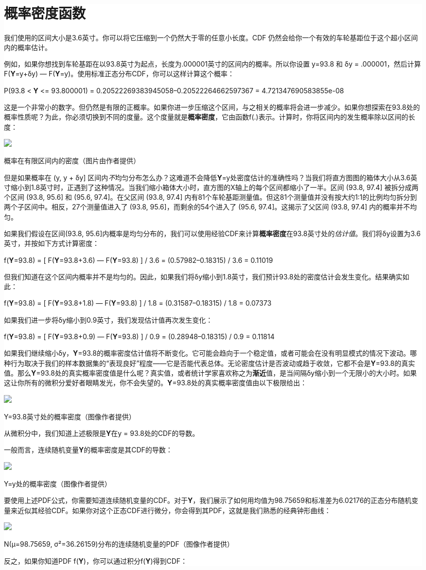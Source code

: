 # 概率密度函数

我们使用的区间大小是3.6英寸。你可以将它压缩到一个仍然大于零的任意小长度。CDF 仍然会给你一个有效的车轮基距位于这个超小区间内的概率估计。

例如，如果你想找到车轮基距在以93.8英寸为起点，长度为.000001英寸的区间内的概率。所以你设置 y=93.8 和 δy = .000001，然后计算 F(**Y**=y+δy) — F(**Y**=y)。使用标准正态分布CDF，你可以这样计算这个概率：

P(93.8 < **Y** <= 93.800001) = 0.20522269383945058–0.20522264662597367 = 4.721347690583855e-08

这是一个非常小的数字。但仍然是有限的正概率。如果你进一步压缩这个区间，与之相关的概率将会进一步减少。如果你想探索在93.8处的概率性质呢？为此，你必须切换到不同的度量。这个度量就是**概率密度**，它由函数f(.)表示。计算时，你将区间内的发生概率除以区间的长度：

![](../Images/537a73b3a90bec6d674a39675a16d338.png)

概率在有限区间内的密度（图片由作者提供）

但是如果概率在 (y, y + δy] 区间内*不*均匀分布怎么办？这难道不会降低**Y**=y处密度估计的准确性吗？当我们将直方图图的箱体大小从3.6英寸缩小到1.8英寸时，正遇到了这种情况。当我们缩小箱体大小时，直方图的X轴上的每个区间都缩小了一半。区间 (93.8, 97.4] 被拆分成两个区间 (93.8, 95.6] 和 (95.6, 97.4]。在父区间 (93.8, 97.4] 内有81个车轮基距测量值。但这81个测量值并没有按大约1:1的比例均匀拆分到两个子区间中。相反，27个测量值进入了 (93.8, 95.6]，而剩余的54个进入了 (95.6, 97.4]。这揭示了父区间 (93.8, 97.4] 内的概率并不均匀。

如果我们假设在区间(93.8, 95.6]内概率是均匀分布的，我们可以使用经验CDF来计算**概率密度**在93.8英寸处的*估计值*。我们将δy设置为3.6英寸，并按如下方式计算密度：

f(**Y**=93.8) = [ F(**Y**=93.8+3.6) — F(**Y**=93.8) ] / 3.6 = (0.57982–0.18315) / 3.6 = 0.11019

但我们知道在这个区间内概率并不是均匀的。因此，如果我们将δy缩小到1.8英寸，我们预计93.8处的密度估计会发生变化。结果确实如此：

f(**Y**=93.8) = [ F(**Y**=93.8+1.8) — F(**Y**=93.8) ] / 1.8 = (0.31587–0.18315) / 1.8 = 0.07373

如果我们进一步将δy缩小到0.9英寸，我们发现估计值再次发生变化：

f(**Y**=93.8) = [ F(**Y**=93.8+0.9) — F(**Y**=93.8) ] / 0.9 = (0.28948–0.18315) / 0.9 = 0.11814

如果我们继续缩小δy，**Y**=93.8的概率密度估计值将不断变化。它可能会趋向于一个稳定值，或者可能会在没有明显模式的情况下波动。哪种行为取决于我们的样本数据集的“表现良好”程度——它是否能代表总体。无论密度估计是否波动或趋于收敛，它都不会是**Y**=93.8的真实值。那么**Y**=93.8处的真实概率密度值是什么呢？真实值，或者统计学家喜欢称之为**渐近**值，是当间隔δy缩小到一个无限小的大小时。如果这让你所有的微积分爱好者眼睛发光，你不会失望的。**Y**=93.8处的真实概率密度值由以下极限给出：

![](../Images/078a00d0c9be2aad2d9dc4801ffad0a6.png)

Y=93.8英寸处的概率密度（图像作者提供）

从微积分中，我们知道上述极限是**Y**在y = 93.8处的CDF的导数。

一般而言，连续随机变量**Y**的概率密度是其CDF的导数：

![](../Images/14a7b6a1fdcf7e491dbf77f88405dd14.png)

Y=y处的概率密度（图像作者提供）

要使用上述PDF公式，你需要知道连续随机变量的CDF。对于**Y**，我们展示了如何用均值为98.75659和标准差为6.02176的正态分布随机变量来近似其经验CDF。如果你对这个正态CDF进行微分，你会得到其PDF，这就是我们熟悉的经典钟形曲线：

![](../Images/92c2b79778f7c93f2df081bef3719e20.png)

N(μ=98.75659, σ²=36.26159)分布的连续随机变量的PDF（图像作者提供）

反之，如果你知道PDF f(**Y**)，你可以通过积分f(**Y**)得到CDF：
